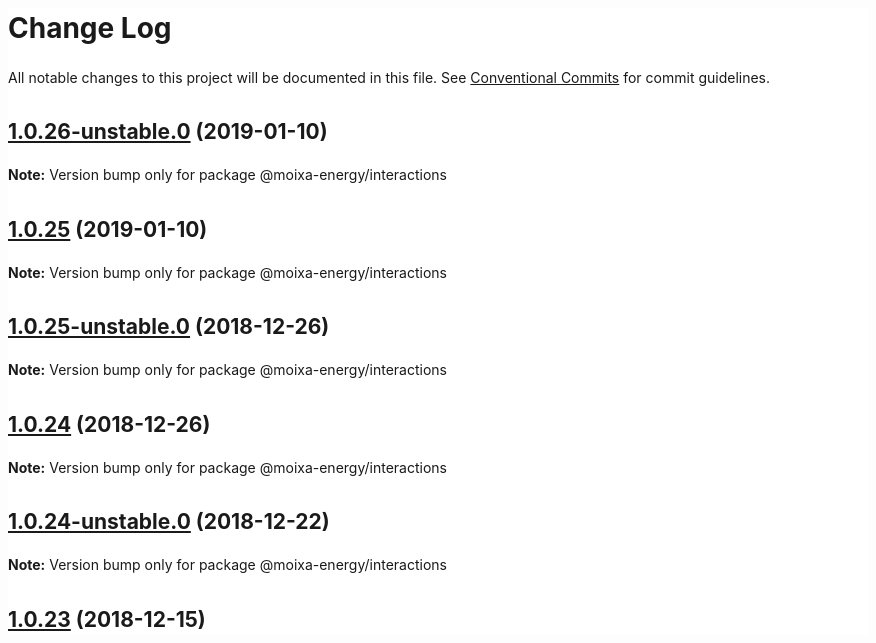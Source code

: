 # Change Log

All notable changes to this project will be documented in this file.
See [Conventional Commits](https://conventionalcommits.org) for commit guidelines.

<a name="1.0.26-unstable.0"></a>
## [1.0.26-unstable.0](https://github.com/aws/aws-amplify/compare/@moixa-energy/interactions@1.0.25...@moixa-energy/interactions@1.0.26-unstable.0) (2019-01-10)




**Note:** Version bump only for package @moixa-energy/interactions

<a name="1.0.25"></a>
## [1.0.25](https://github.com/aws/aws-amplify/compare/@moixa-energy/interactions@1.0.25-unstable.0...@moixa-energy/interactions@1.0.25) (2019-01-10)




**Note:** Version bump only for package @moixa-energy/interactions

<a name="1.0.25-unstable.0"></a>
## [1.0.25-unstable.0](https://github.com/aws/aws-amplify/compare/@moixa-energy/interactions@1.0.24...@moixa-energy/interactions@1.0.25-unstable.0) (2018-12-26)




**Note:** Version bump only for package @moixa-energy/interactions

<a name="1.0.24"></a>
## [1.0.24](https://github.com/aws/aws-amplify/compare/@moixa-energy/interactions@1.0.24-unstable.0...@moixa-energy/interactions@1.0.24) (2018-12-26)




**Note:** Version bump only for package @moixa-energy/interactions

<a name="1.0.24-unstable.0"></a>
## [1.0.24-unstable.0](https://github.com/aws/aws-amplify/compare/@moixa-energy/interactions@1.0.23...@moixa-energy/interactions@1.0.24-unstable.0) (2018-12-22)




**Note:** Version bump only for package @moixa-energy/interactions

<a name="1.0.23"></a>
## [1.0.23](https://github.com/aws/aws-amplify/compare/@moixa-energy/interactions@1.0.22-unstable.0...@moixa-energy/interactions@1.0.23) (2018-12-15)
